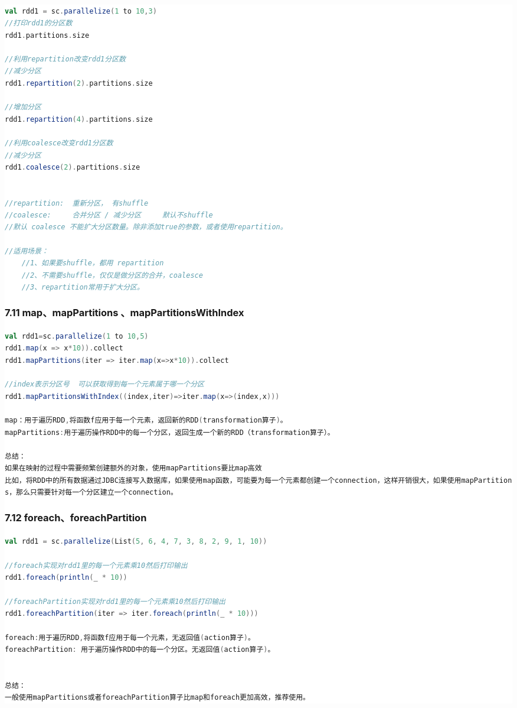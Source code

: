 ```scala
val rdd1 = sc.parallelize(1 to 10,3)
//打印rdd1的分区数
rdd1.partitions.size

//利用repartition改变rdd1分区数
//减少分区
rdd1.repartition(2).partitions.size

//增加分区
rdd1.repartition(4).partitions.size

//利用coalesce改变rdd1分区数
//减少分区
rdd1.coalesce(2).partitions.size


//repartition:  重新分区， 有shuffle
//coalesce:     合并分区 / 减少分区 	默认不shuffle   
//默认 coalesce 不能扩大分区数量。除非添加true的参数，或者使用repartition。

//适用场景：
    //1、如果要shuffle，都用 repartition
    //2、不需要shuffle，仅仅是做分区的合并，coalesce
    //3、repartition常用于扩大分区。

```

### 7.11 map、mapPartitions   、mapPartitionsWithIndex

```scala
val rdd1=sc.parallelize(1 to 10,5)
rdd1.map(x => x*10)).collect
rdd1.mapPartitions(iter => iter.map(x=>x*10)).collect

//index表示分区号  可以获取得到每一个元素属于哪一个分区
rdd1.mapPartitionsWithIndex((index,iter)=>iter.map(x=>(index,x)))

map：用于遍历RDD,将函数f应用于每一个元素，返回新的RDD(transformation算子)。
mapPartitions:用于遍历操作RDD中的每一个分区，返回生成一个新的RDD（transformation算子）。

总结：
如果在映射的过程中需要频繁创建额外的对象，使用mapPartitions要比map高效
比如，将RDD中的所有数据通过JDBC连接写入数据库，如果使用map函数，可能要为每一个元素都创建一个connection，这样开销很大，如果使用mapPartitions，那么只需要针对每一个分区建立一个connection。
```

### 7.12 foreach、foreachPartition

```scala
val rdd1 = sc.parallelize(List(5, 6, 4, 7, 3, 8, 2, 9, 1, 10))

//foreach实现对rdd1里的每一个元素乘10然后打印输出
rdd1.foreach(println(_ * 10))

//foreachPartition实现对rdd1里的每一个元素乘10然后打印输出
rdd1.foreachPartition(iter => iter.foreach(println(_ * 10)))

foreach:用于遍历RDD,将函数f应用于每一个元素，无返回值(action算子)。
foreachPartition: 用于遍历操作RDD中的每一个分区。无返回值(action算子)。


总结：
一般使用mapPartitions或者foreachPartition算子比map和foreach更加高效，推荐使用。
```
